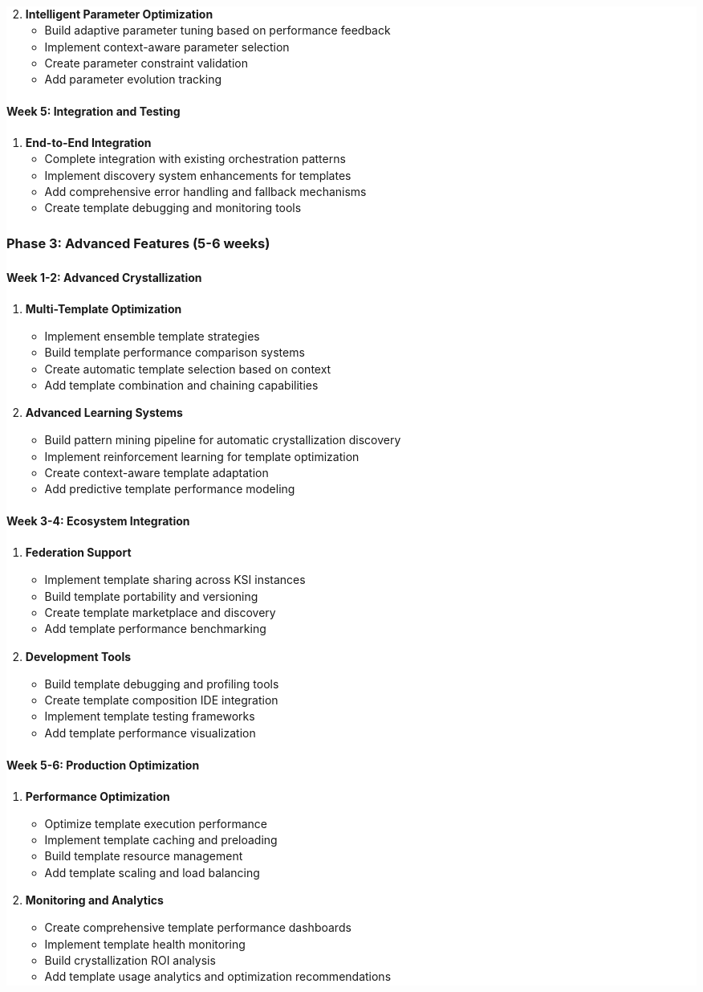 2. **Intelligent Parameter Optimization**
   - Build adaptive parameter tuning based on performance feedback
   - Implement context-aware parameter selection
   - Create parameter constraint validation
   - Add parameter evolution tracking

#### Week 5: Integration and Testing
1. **End-to-End Integration**
   - Complete integration with existing orchestration patterns
   - Implement discovery system enhancements for templates
   - Add comprehensive error handling and fallback mechanisms
   - Create template debugging and monitoring tools

### Phase 3: Advanced Features (5-6 weeks)

#### Week 1-2: Advanced Crystallization
1. **Multi-Template Optimization**
   - Implement ensemble template strategies
   - Build template performance comparison systems
   - Create automatic template selection based on context
   - Add template combination and chaining capabilities

2. **Advanced Learning Systems**
   - Build pattern mining pipeline for automatic crystallization discovery
   - Implement reinforcement learning for template optimization
   - Create context-aware template adaptation
   - Add predictive template performance modeling

#### Week 3-4: Ecosystem Integration
1. **Federation Support**
   - Implement template sharing across KSI instances
   - Build template portability and versioning
   - Create template marketplace and discovery
   - Add template performance benchmarking

2. **Development Tools**
   - Build template debugging and profiling tools
   - Create template composition IDE integration
   - Implement template testing frameworks
   - Add template performance visualization

#### Week 5-6: Production Optimization
1. **Performance Optimization**
   - Optimize template execution performance
   - Implement template caching and preloading
   - Build template resource management
   - Add template scaling and load balancing

2. **Monitoring and Analytics**
   - Create comprehensive template performance dashboards
   - Implement template health monitoring
   - Build crystallization ROI analysis
   - Add template usage analytics and optimization recommendations
